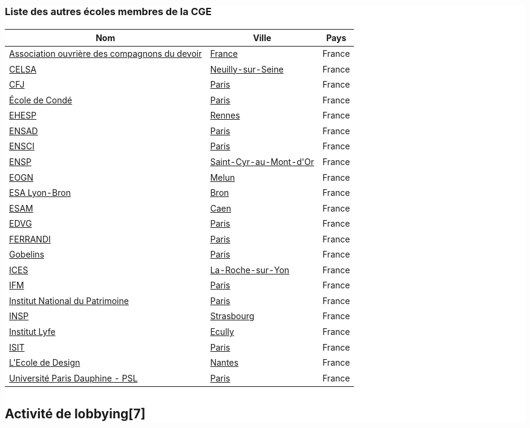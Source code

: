### Liste des autres écoles membres de la CGE

Nom  | Ville  | Pays   
---|---|---  
[Association ouvrière des compagnons du devoir](/wiki/Association_ouvri%C3%A8re_des_compagnons_du_devoir_et_du_tour_de_France "Association ouvrière des compagnons du devoir et du tour de France") | [France](/wiki/France "France") | France   
[CELSA](/wiki/%C3%89cole_des_hautes_%C3%A9tudes_en_sciences_de_l%27information_et_de_la_communication_-_Celsa "École des hautes études en sciences de l'information et de la communication - Celsa") | [Neuilly-sur-Seine](/wiki/Neuilly-sur-Seine "Neuilly-sur-Seine") | France   
[CFJ](/wiki/Centre_de_formation_des_journalistes "Centre de formation des journalistes") | [Paris](/wiki/Paris "Paris") | France   
[École de Condé](https://ecoles-conde.com/) | [Paris](/wiki/Paris "Paris") | France   
[EHESP](/wiki/%C3%89cole_des_hautes_%C3%A9tudes_en_sant%C3%A9_publique "École des hautes études en santé publique") | [Rennes](/wiki/Rennes "Rennes") | France   
[ENSAD](/wiki/%C3%89cole_nationale_sup%C3%A9rieure_des_arts_d%C3%A9coratifs "École nationale supérieure des arts décoratifs") | [Paris](/wiki/Paris "Paris") | France   
[ENSCI](/wiki/%C3%89cole_nationale_sup%C3%A9rieure_de_cr%C3%A9ation_industrielle "École nationale supérieure de création industrielle") | [Paris](/wiki/Paris "Paris") | France   
[ENSP](/wiki/%C3%89cole_nationale_sup%C3%A9rieure_de_la_Police "École nationale supérieure de la Police") | [Saint-Cyr-au-Mont-d'Or](/wiki/Saint-Cyr-au-Mont-d%27Or "Saint-Cyr-au-Mont-d'Or") | France   
[EOGN](/wiki/%C3%89cole_des_officiers_de_la_Gendarmerie_nationale "École des officiers de la Gendarmerie nationale") | [Melun](/wiki/Melun "Melun") | France   
[ESA Lyon-Bron](/wiki/%C3%89cole_de_sant%C3%A9_des_arm%C3%A9es "École de santé des armées") | [Bron](/wiki/Bron "Bron") | France   
[ESAM](/wiki/%C3%89cole_sup%C3%A9rieure_d%27arts_et_m%C3%A9dias_de_Caen-Cherbourg "École supérieure d'arts et médias de Caen-Cherbourg") | [Caen](/wiki/Caen "Caen") | France   
[EDVG](/wiki/%C3%89cole_du_Val-de-Gr%C3%A2ce "École du Val-de-Grâce") | [Paris](/wiki/Paris "Paris") | France   
[FERRANDI](/wiki/%C3%89cole_Ferrandi_Paris "École Ferrandi Paris") | [Paris](/wiki/Paris "Paris") | France   
[Gobelins](/wiki/Gobelins_\(%C3%A9cole\) "Gobelins \(école\)") | [Paris](/wiki/Paris "Paris") | France   
[ICES](/wiki/Institut_catholique_de_Vend%C3%A9e "Institut catholique de Vendée") | [La-Roche-sur-Yon](/wiki/La_Roche-sur-Yon "La Roche-sur-Yon") | France   
[IFM](/wiki/Institut_fran%C3%A7ais_de_la_mode "Institut français de la mode") | [Paris](/wiki/Paris "Paris") | France   
[Institut National du Patrimoine](/wiki/Institut_national_du_patrimoine_\(France\) "Institut national du patrimoine \(France\)") | [Paris](/wiki/Paris "Paris") | France   
[INSP](/wiki/Institut_national_du_service_public "Institut national du service public") | [Strasbourg](/wiki/Strasbourg "Strasbourg") | France   
[Institut Lyfe](/wiki/Institut_Paul-Bocuse "Institut Paul-Bocuse") | [Ecully](/wiki/%C3%89cully "Écully") | France   
[ISIT](/wiki/Institut_de_management_et_communication_interculturels "Institut de management et communication interculturels") | [Paris](/wiki/Paris "Paris") | France   
[L'Ecole de Design](/wiki/%C3%89cole_de_design_Nantes_Atlantique "École de design Nantes Atlantique") | [Nantes](/wiki/Nantes "Nantes") | France   
[Université Paris Dauphine - PSL](/wiki/Universit%C3%A9_Paris_Dauphine-PSL "Université Paris Dauphine-PSL") | [Paris](/wiki/Paris "Paris") | France   
  
## Activité de lobbying[7]
